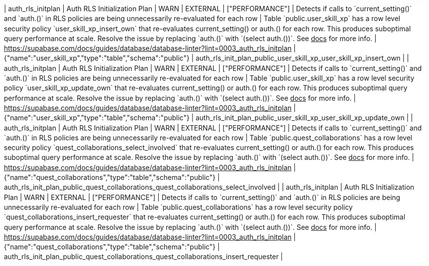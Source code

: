 | auth_rls_initplan            | Auth RLS Initialization Plan | WARN  | EXTERNAL | ["PERFORMANCE"] | Detects if calls to \`current_setting()\` and \`auth.<function>()\` in RLS policies are being unnecessarily re-evaluated for each row                                                                                                                       | Table \`public.user_skill_xp\` has a row level security policy \`user_skill_xp_insert_own\` that re-evaluates current_setting() or auth.<function>() for each row. This produces suboptimal query performance at scale. Resolve the issue by replacing \`auth.<function>()\` with \`(select auth.<function>())\`. See [docs](https://supabase.com/docs/guides/database/postgres/row-level-security#call-functions-with-select) for more info.                      | https://supabase.com/docs/guides/database/database-linter?lint=0003_auth_rls_initplan            | {"name":"user_skill_xp","type":"table","schema":"public"}                                                                                                               | auth_rls_init_plan_public_user_skill_xp_user_skill_xp_insert_own                                                                     |
| auth_rls_initplan            | Auth RLS Initialization Plan | WARN  | EXTERNAL | ["PERFORMANCE"] | Detects if calls to \`current_setting()\` and \`auth.<function>()\` in RLS policies are being unnecessarily re-evaluated for each row                                                                                                                       | Table \`public.user_skill_xp\` has a row level security policy \`user_skill_xp_update_own\` that re-evaluates current_setting() or auth.<function>() for each row. This produces suboptimal query performance at scale. Resolve the issue by replacing \`auth.<function>()\` with \`(select auth.<function>())\`. See [docs](https://supabase.com/docs/guides/database/postgres/row-level-security#call-functions-with-select) for more info.                      | https://supabase.com/docs/guides/database/database-linter?lint=0003_auth_rls_initplan            | {"name":"user_skill_xp","type":"table","schema":"public"}                                                                                                               | auth_rls_init_plan_public_user_skill_xp_user_skill_xp_update_own                                                                     |
| auth_rls_initplan            | Auth RLS Initialization Plan | WARN  | EXTERNAL | ["PERFORMANCE"] | Detects if calls to \`current_setting()\` and \`auth.<function>()\` in RLS policies are being unnecessarily re-evaluated for each row                                                                                                                       | Table \`public.quest_collaborations\` has a row level security policy \`quest_collaborations_select_involved\` that re-evaluates current_setting() or auth.<function>() for each row. This produces suboptimal query performance at scale. Resolve the issue by replacing \`auth.<function>()\` with \`(select auth.<function>())\`. See [docs](https://supabase.com/docs/guides/database/postgres/row-level-security#call-functions-with-select) for more info.   | https://supabase.com/docs/guides/database/database-linter?lint=0003_auth_rls_initplan            | {"name":"quest_collaborations","type":"table","schema":"public"}                                                                                                        | auth_rls_init_plan_public_quest_collaborations_quest_collaborations_select_involved                                                  |
| auth_rls_initplan            | Auth RLS Initialization Plan | WARN  | EXTERNAL | ["PERFORMANCE"] | Detects if calls to \`current_setting()\` and \`auth.<function>()\` in RLS policies are being unnecessarily re-evaluated for each row                                                                                                                       | Table \`public.quest_collaborations\` has a row level security policy \`quest_collaborations_insert_requester\` that re-evaluates current_setting() or auth.<function>() for each row. This produces suboptimal query performance at scale. Resolve the issue by replacing \`auth.<function>()\` with \`(select auth.<function>())\`. See [docs](https://supabase.com/docs/guides/database/postgres/row-level-security#call-functions-with-select) for more info.  | https://supabase.com/docs/guides/database/database-linter?lint=0003_auth_rls_initplan            | {"name":"quest_collaborations","type":"table","schema":"public"}                                                                                                        | auth_rls_init_plan_public_quest_collaborations_quest_collaborations_insert_requester                                                 |